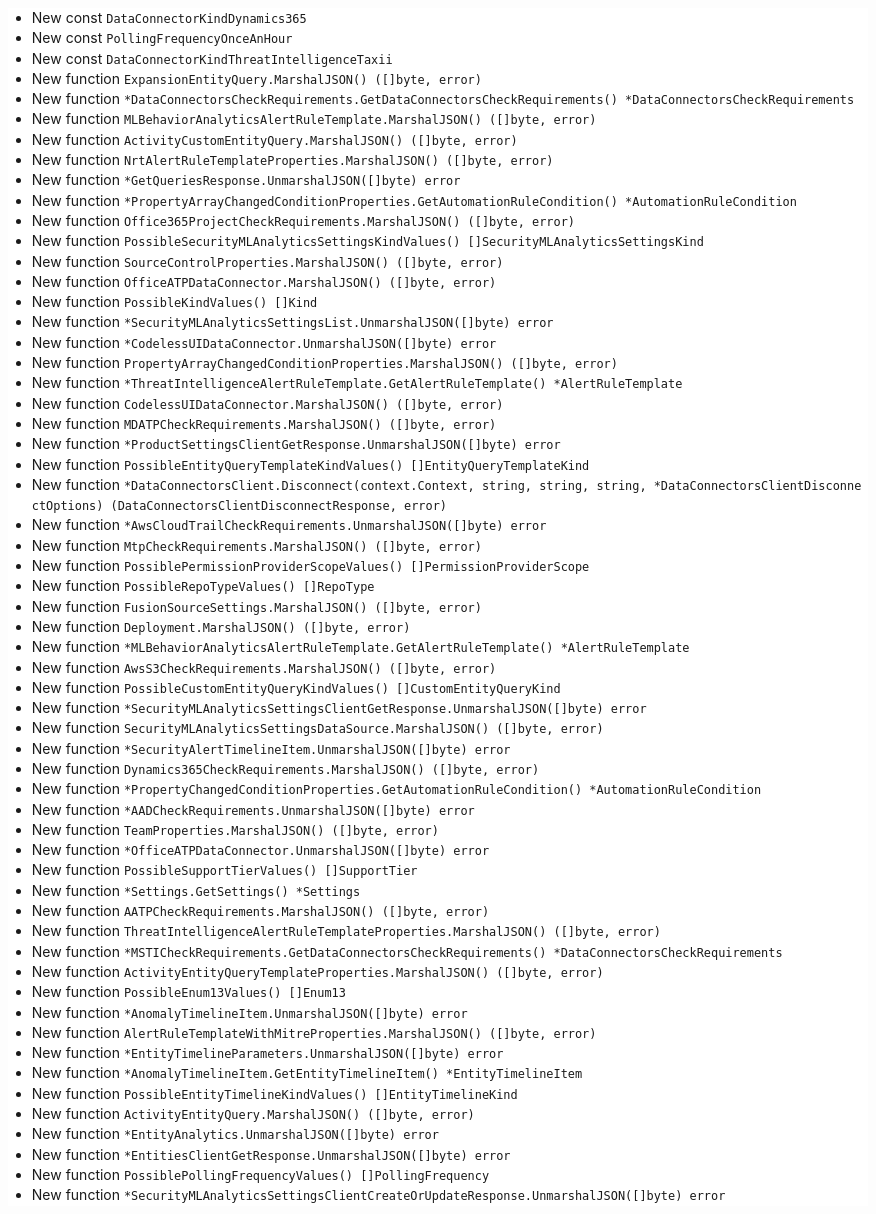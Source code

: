 - New const `DataConnectorKindDynamics365`
- New const `PollingFrequencyOnceAnHour`
- New const `DataConnectorKindThreatIntelligenceTaxii`
- New function `ExpansionEntityQuery.MarshalJSON() ([]byte, error)`
- New function `*DataConnectorsCheckRequirements.GetDataConnectorsCheckRequirements() *DataConnectorsCheckRequirements`
- New function `MLBehaviorAnalyticsAlertRuleTemplate.MarshalJSON() ([]byte, error)`
- New function `ActivityCustomEntityQuery.MarshalJSON() ([]byte, error)`
- New function `NrtAlertRuleTemplateProperties.MarshalJSON() ([]byte, error)`
- New function `*GetQueriesResponse.UnmarshalJSON([]byte) error`
- New function `*PropertyArrayChangedConditionProperties.GetAutomationRuleCondition() *AutomationRuleCondition`
- New function `Office365ProjectCheckRequirements.MarshalJSON() ([]byte, error)`
- New function `PossibleSecurityMLAnalyticsSettingsKindValues() []SecurityMLAnalyticsSettingsKind`
- New function `SourceControlProperties.MarshalJSON() ([]byte, error)`
- New function `OfficeATPDataConnector.MarshalJSON() ([]byte, error)`
- New function `PossibleKindValues() []Kind`
- New function `*SecurityMLAnalyticsSettingsList.UnmarshalJSON([]byte) error`
- New function `*CodelessUIDataConnector.UnmarshalJSON([]byte) error`
- New function `PropertyArrayChangedConditionProperties.MarshalJSON() ([]byte, error)`
- New function `*ThreatIntelligenceAlertRuleTemplate.GetAlertRuleTemplate() *AlertRuleTemplate`
- New function `CodelessUIDataConnector.MarshalJSON() ([]byte, error)`
- New function `MDATPCheckRequirements.MarshalJSON() ([]byte, error)`
- New function `*ProductSettingsClientGetResponse.UnmarshalJSON([]byte) error`
- New function `PossibleEntityQueryTemplateKindValues() []EntityQueryTemplateKind`
- New function `*DataConnectorsClient.Disconnect(context.Context, string, string, string, *DataConnectorsClientDisconnectOptions) (DataConnectorsClientDisconnectResponse, error)`
- New function `*AwsCloudTrailCheckRequirements.UnmarshalJSON([]byte) error`
- New function `MtpCheckRequirements.MarshalJSON() ([]byte, error)`
- New function `PossiblePermissionProviderScopeValues() []PermissionProviderScope`
- New function `PossibleRepoTypeValues() []RepoType`
- New function `FusionSourceSettings.MarshalJSON() ([]byte, error)`
- New function `Deployment.MarshalJSON() ([]byte, error)`
- New function `*MLBehaviorAnalyticsAlertRuleTemplate.GetAlertRuleTemplate() *AlertRuleTemplate`
- New function `AwsS3CheckRequirements.MarshalJSON() ([]byte, error)`
- New function `PossibleCustomEntityQueryKindValues() []CustomEntityQueryKind`
- New function `*SecurityMLAnalyticsSettingsClientGetResponse.UnmarshalJSON([]byte) error`
- New function `SecurityMLAnalyticsSettingsDataSource.MarshalJSON() ([]byte, error)`
- New function `*SecurityAlertTimelineItem.UnmarshalJSON([]byte) error`
- New function `Dynamics365CheckRequirements.MarshalJSON() ([]byte, error)`
- New function `*PropertyChangedConditionProperties.GetAutomationRuleCondition() *AutomationRuleCondition`
- New function `*AADCheckRequirements.UnmarshalJSON([]byte) error`
- New function `TeamProperties.MarshalJSON() ([]byte, error)`
- New function `*OfficeATPDataConnector.UnmarshalJSON([]byte) error`
- New function `PossibleSupportTierValues() []SupportTier`
- New function `*Settings.GetSettings() *Settings`
- New function `AATPCheckRequirements.MarshalJSON() ([]byte, error)`
- New function `ThreatIntelligenceAlertRuleTemplateProperties.MarshalJSON() ([]byte, error)`
- New function `*MSTICheckRequirements.GetDataConnectorsCheckRequirements() *DataConnectorsCheckRequirements`
- New function `ActivityEntityQueryTemplateProperties.MarshalJSON() ([]byte, error)`
- New function `PossibleEnum13Values() []Enum13`
- New function `*AnomalyTimelineItem.UnmarshalJSON([]byte) error`
- New function `AlertRuleTemplateWithMitreProperties.MarshalJSON() ([]byte, error)`
- New function `*EntityTimelineParameters.UnmarshalJSON([]byte) error`
- New function `*AnomalyTimelineItem.GetEntityTimelineItem() *EntityTimelineItem`
- New function `PossibleEntityTimelineKindValues() []EntityTimelineKind`
- New function `ActivityEntityQuery.MarshalJSON() ([]byte, error)`
- New function `*EntityAnalytics.UnmarshalJSON([]byte) error`
- New function `*EntitiesClientGetResponse.UnmarshalJSON([]byte) error`
- New function `PossiblePollingFrequencyValues() []PollingFrequency`
- New function `*SecurityMLAnalyticsSettingsClientCreateOrUpdateResponse.UnmarshalJSON([]byte) error`